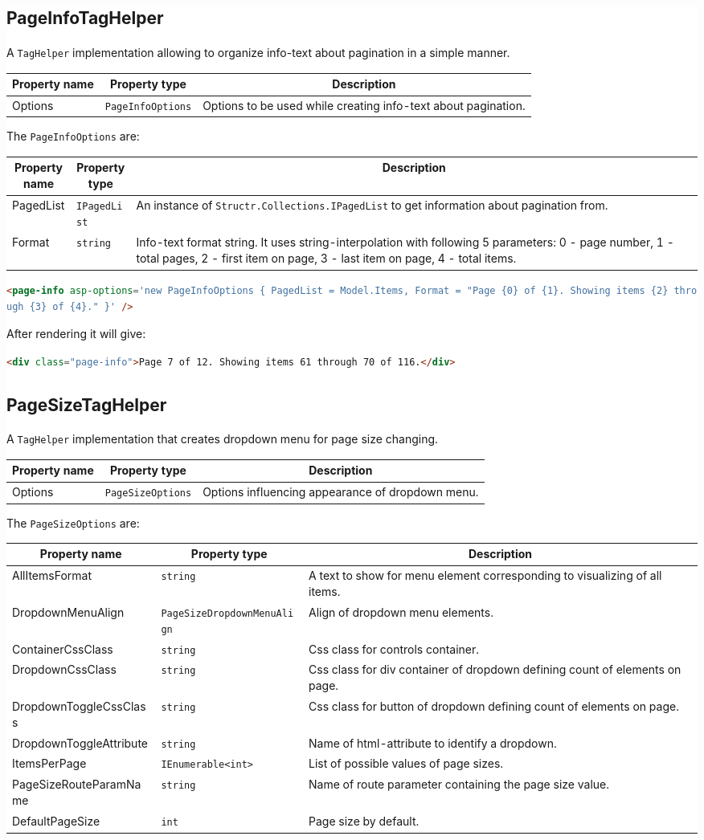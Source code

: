 ## PageInfoTagHelper

A `TagHelper` implementation allowing to organize info-text about pagination in a simple manner.

| Property name | Property type | Description |
| --- | --- | --- |
| Options | `PageInfoOptions` | Options to be used while creating info-text about pagination. |

The `PageInfoOptions` are:

| Property name | Property type | Description |
| --- | --- | --- |
| PagedList | `IPagedList` | An instance of `Structr.Collections.IPagedList` to get information about pagination from. |
| Format | `string` | Info-text format string. It uses string-interpolation with following 5 parameters: 0 - page number, 1 - total pages, 2 - first item on page, 3 - last item on page, 4 - total items. |

```html
<page-info asp-options='new PageInfoOptions { PagedList = Model.Items, Format = "Page {0} of {1}. Showing items {2} through {3} of {4}." }' />
```

After rendering it will give:

```html
<div class="page-info">Page 7 of 12. Showing items 61 through 70 of 116.</div>
```

## PageSizeTagHelper

A `TagHelper` implementation that creates dropdown menu for page size changing.

| Property name | Property type | Description |
| --- | --- | --- |
| Options | `PageSizeOptions` | Options influencing appearance of dropdown menu. |

The `PageSizeOptions` are:

| Property name | Property type | Description |
| --- | --- | --- |
| AllItemsFormat | `string` | A text to show for menu element corresponding to visualizing of all items. |
| DropdownMenuAlign | `PageSizeDropdownMenuAlign` | Align of dropdown menu elements. |
| ContainerCssClass | `string` | Css class for controls container. |
| DropdownCssClass | `string` | Css class for div container of dropdown defining count of elements on page. |
| DropdownToggleCssClass | `string` | Css class for button of dropdown defining count of elements on page. |
| DropdownToggleAttribute | `string` | Name of html-attribute to identify a dropdown. |
| ItemsPerPage | `IEnumerable<int>` | List of possible values of page sizes. |
| PageSizeRouteParamName | `string` | Name of route parameter containing the page size value. |
| DefaultPageSize | `int` | Page size by default. |
